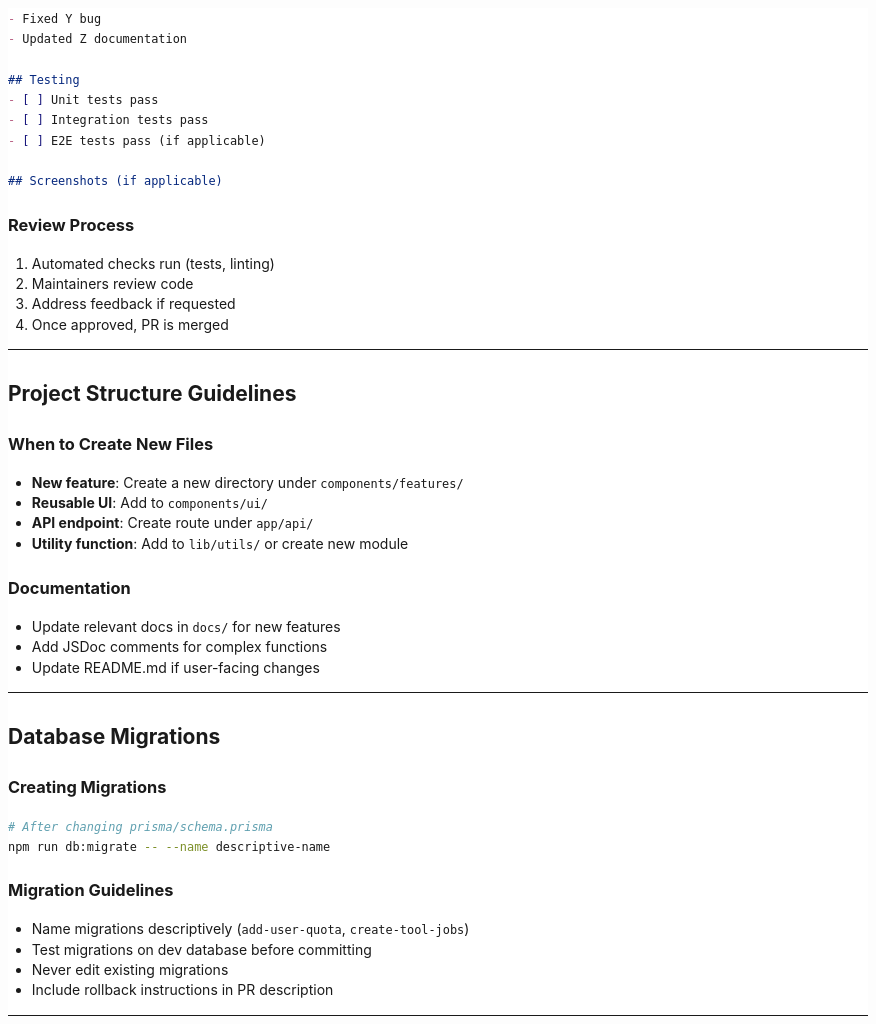 ```markdown
- Fixed Y bug
- Updated Z documentation

## Testing
- [ ] Unit tests pass
- [ ] Integration tests pass
- [ ] E2E tests pass (if applicable)

## Screenshots (if applicable)
```

### Review Process

1. Automated checks run (tests, linting)
2. Maintainers review code
3. Address feedback if requested
4. Once approved, PR is merged

---

## Project Structure Guidelines

### When to Create New Files

- **New feature**: Create a new directory under `components/features/`
- **Reusable UI**: Add to `components/ui/`
- **API endpoint**: Create route under `app/api/`
- **Utility function**: Add to `lib/utils/` or create new module

### Documentation

- Update relevant docs in `docs/` for new features
- Add JSDoc comments for complex functions
- Update README.md if user-facing changes

---

## Database Migrations

### Creating Migrations

```bash
# After changing prisma/schema.prisma
npm run db:migrate -- --name descriptive-name
```

### Migration Guidelines

- Name migrations descriptively (`add-user-quota`, `create-tool-jobs`)
- Test migrations on dev database before committing
- Never edit existing migrations
- Include rollback instructions in PR description

---